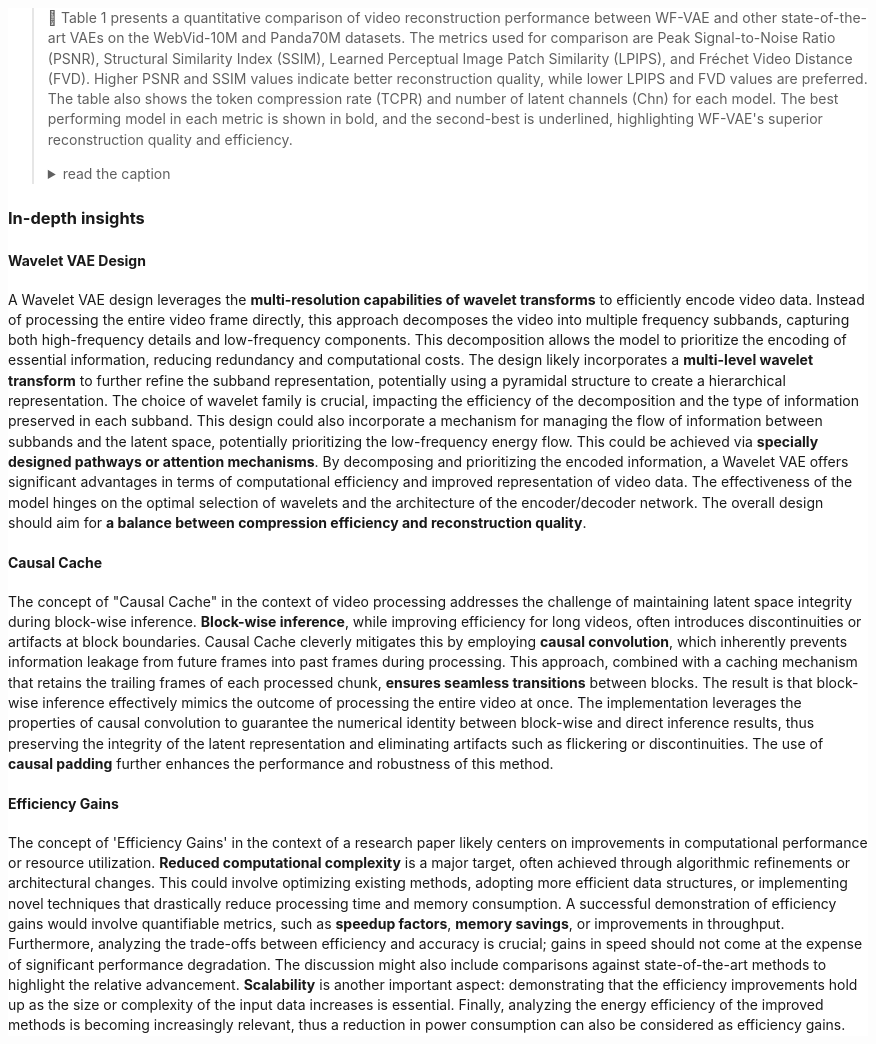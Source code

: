 > 🔼 Table 1 presents a quantitative comparison of video reconstruction performance between WF-VAE and other state-of-the-art VAEs on the WebVid-10M and Panda70M datasets.  The metrics used for comparison are Peak Signal-to-Noise Ratio (PSNR), Structural Similarity Index (SSIM), Learned Perceptual Image Patch Similarity (LPIPS), and Fréchet Video Distance (FVD).  Higher PSNR and SSIM values indicate better reconstruction quality, while lower LPIPS and FVD values are preferred. The table also shows the token compression rate (TCPR) and number of latent channels (Chn) for each model. The best performing model in each metric is shown in bold, and the second-best is underlined, highlighting WF-VAE's superior reconstruction quality and efficiency.
> <details><summary>read the caption</summary></details>





### In-depth insights


#### Wavelet VAE Design
A Wavelet VAE design leverages the **multi-resolution capabilities of wavelet transforms** to efficiently encode video data.  Instead of processing the entire video frame directly, this approach decomposes the video into multiple frequency subbands, capturing both high-frequency details and low-frequency components.  This decomposition allows the model to prioritize the encoding of essential information, reducing redundancy and computational costs. The design likely incorporates a **multi-level wavelet transform** to further refine the subband representation, potentially using a pyramidal structure to create a hierarchical representation. The choice of wavelet family is crucial, impacting the efficiency of the decomposition and the type of information preserved in each subband. This design could also incorporate a mechanism for managing the flow of information between subbands and the latent space, potentially prioritizing the low-frequency energy flow.  This could be achieved via **specially designed pathways or attention mechanisms**. By decomposing and prioritizing the encoded information, a Wavelet VAE offers significant advantages in terms of computational efficiency and improved representation of video data. The effectiveness of the model hinges on the optimal selection of wavelets and the architecture of the encoder/decoder network.  The overall design should aim for **a balance between compression efficiency and reconstruction quality**.

#### Causal Cache
The concept of "Causal Cache" in the context of video processing addresses the challenge of maintaining latent space integrity during block-wise inference.  **Block-wise inference**, while improving efficiency for long videos, often introduces discontinuities or artifacts at block boundaries.  Causal Cache cleverly mitigates this by employing **causal convolution**, which inherently prevents information leakage from future frames into past frames during processing. This approach, combined with a caching mechanism that retains the trailing frames of each processed chunk, **ensures seamless transitions** between blocks.  The result is that block-wise inference effectively mimics the outcome of processing the entire video at once. The implementation leverages the properties of causal convolution to guarantee the numerical identity between block-wise and direct inference results, thus preserving the integrity of the latent representation and eliminating artifacts such as flickering or discontinuities.  The use of **causal padding** further enhances the performance and robustness of this method.

#### Efficiency Gains
The concept of 'Efficiency Gains' in the context of a research paper likely centers on improvements in computational performance or resource utilization.  **Reduced computational complexity** is a major target, often achieved through algorithmic refinements or architectural changes.  This could involve optimizing existing methods, adopting more efficient data structures, or implementing novel techniques that drastically reduce processing time and memory consumption.  A successful demonstration of efficiency gains would involve quantifiable metrics, such as **speedup factors**, **memory savings**, or improvements in throughput.  Furthermore, analyzing the trade-offs between efficiency and accuracy is crucial; gains in speed should not come at the expense of significant performance degradation.  The discussion might also include comparisons against state-of-the-art methods to highlight the relative advancement.  **Scalability** is another important aspect:  demonstrating that the efficiency improvements hold up as the size or complexity of the input data increases is essential. Finally, analyzing the energy efficiency of the improved methods is becoming increasingly relevant, thus a reduction in power consumption can also be considered as efficiency gains.
